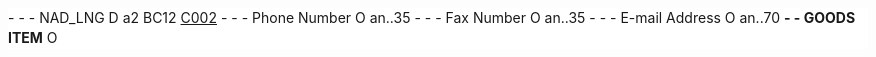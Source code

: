  <tr>
  <td>
   - - - NAD_LNG
  </td>
  <td>
   D
  </td>
  <td>
   a2
  </td>
  <td>
   <span>
    BC12
   </span>
   <span>
    <a href="conditions.html#c002">C002</a>
   </span>
  </td>
 </tr>
 <tr>
  <td>
   - - - Phone Number
  </td>
  <td>
   O
  </td>
  <td>
   an..35
  </td>
  <td>
  </td>
 </tr>
 <tr>
  <td>
   - - - Fax Number
  </td>
  <td>
   O
  </td>
  <td>
   an..35
  </td>
  <td>
  </td>
 </tr>
 <tr>
  <td>
   - - - E-mail Address
  </td>
  <td>
   O
  </td>
  <td>
   an..70
  </td>
  <td>
  </td>
 </tr>
 <tr>
  <td>
   <b>- - GOODS ITEM</b>
  </td>
  <td>
   O